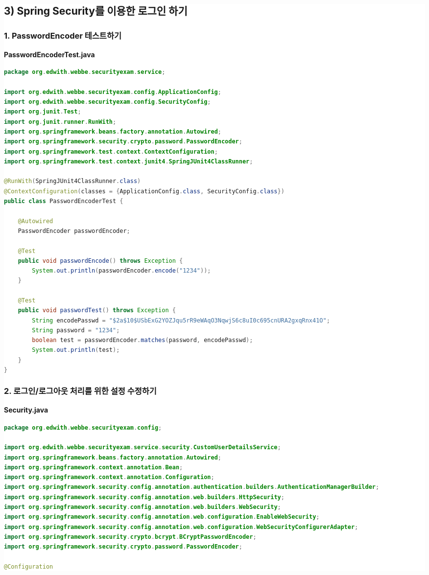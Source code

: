 ## 3) Spring Security를 이용한 로그인 하기

### 1. PasswordEncoder 테스트하기

**PasswordEncoderTest.java**

```java
package org.edwith.webbe.securityexam.service;

import org.edwith.webbe.securityexam.config.ApplicationConfig;
import org.edwith.webbe.securityexam.config.SecurityConfig;
import org.junit.Test;
import org.junit.runner.RunWith;
import org.springframework.beans.factory.annotation.Autowired;
import org.springframework.security.crypto.password.PasswordEncoder;
import org.springframework.test.context.ContextConfiguration;
import org.springframework.test.context.junit4.SpringJUnit4ClassRunner;

@RunWith(SpringJUnit4ClassRunner.class)
@ContextConfiguration(classes = {ApplicationConfig.class, SecurityConfig.class})
public class PasswordEncoderTest {

	@Autowired
	PasswordEncoder passwordEncoder;
	
	@Test
	public void passwordEncode() throws Exception {
		System.out.println(passwordEncoder.encode("1234"));
	}
	
	@Test
	public void passwordTest() throws Exception {
    	String encodePasswd = "$2a$10$USbExG2YOZJqu5rR9eWAqO3NqwjS6c8uI0c695cnURA2gxqRnx41O";
    	String password = "1234";
    	boolean test = passwordEncoder.matches(password, encodePasswd);
    	System.out.println(test);
	}
}

```



### **2. 로그인/로그아웃 처리를 위한 설정 수정하기**

**Security.java**

```java
package org.edwith.webbe.securityexam.config;

import org.edwith.webbe.securityexam.service.security.CustomUserDetailsService;
import org.springframework.beans.factory.annotation.Autowired;
import org.springframework.context.annotation.Bean;
import org.springframework.context.annotation.Configuration;
import org.springframework.security.config.annotation.authentication.builders.AuthenticationManagerBuilder;
import org.springframework.security.config.annotation.web.builders.HttpSecurity;
import org.springframework.security.config.annotation.web.builders.WebSecurity;
import org.springframework.security.config.annotation.web.configuration.EnableWebSecurity;
import org.springframework.security.config.annotation.web.configuration.WebSecurityConfigurerAdapter;
import org.springframework.security.crypto.bcrypt.BCryptPasswordEncoder;
import org.springframework.security.crypto.password.PasswordEncoder;

@Configuration
```